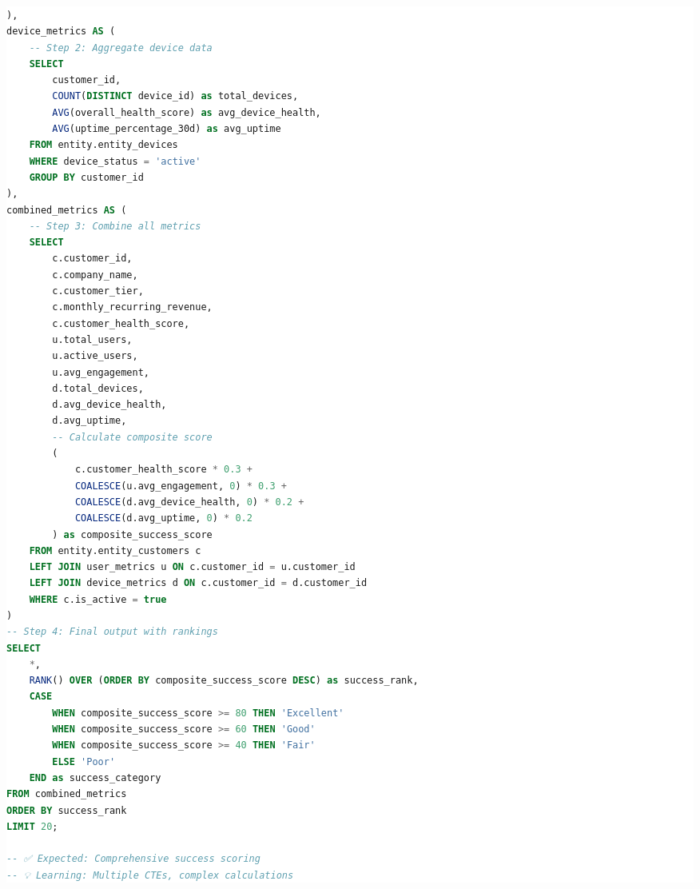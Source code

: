 ```sql
),
device_metrics AS (
    -- Step 2: Aggregate device data
    SELECT 
        customer_id,
        COUNT(DISTINCT device_id) as total_devices,
        AVG(overall_health_score) as avg_device_health,
        AVG(uptime_percentage_30d) as avg_uptime
    FROM entity.entity_devices
    WHERE device_status = 'active'
    GROUP BY customer_id
),
combined_metrics AS (
    -- Step 3: Combine all metrics
    SELECT 
        c.customer_id,
        c.company_name,
        c.customer_tier,
        c.monthly_recurring_revenue,
        c.customer_health_score,
        u.total_users,
        u.active_users,
        u.avg_engagement,
        d.total_devices,
        d.avg_device_health,
        d.avg_uptime,
        -- Calculate composite score
        (
            c.customer_health_score * 0.3 +
            COALESCE(u.avg_engagement, 0) * 0.3 +
            COALESCE(d.avg_device_health, 0) * 0.2 +
            COALESCE(d.avg_uptime, 0) * 0.2
        ) as composite_success_score
    FROM entity.entity_customers c
    LEFT JOIN user_metrics u ON c.customer_id = u.customer_id
    LEFT JOIN device_metrics d ON c.customer_id = d.customer_id
    WHERE c.is_active = true
)
-- Step 4: Final output with rankings
SELECT 
    *,
    RANK() OVER (ORDER BY composite_success_score DESC) as success_rank,
    CASE 
        WHEN composite_success_score >= 80 THEN 'Excellent'
        WHEN composite_success_score >= 60 THEN 'Good'
        WHEN composite_success_score >= 40 THEN 'Fair'
        ELSE 'Poor'
    END as success_category
FROM combined_metrics
ORDER BY success_rank
LIMIT 20;

-- ✅ Expected: Comprehensive success scoring
-- 💡 Learning: Multiple CTEs, complex calculations
```
